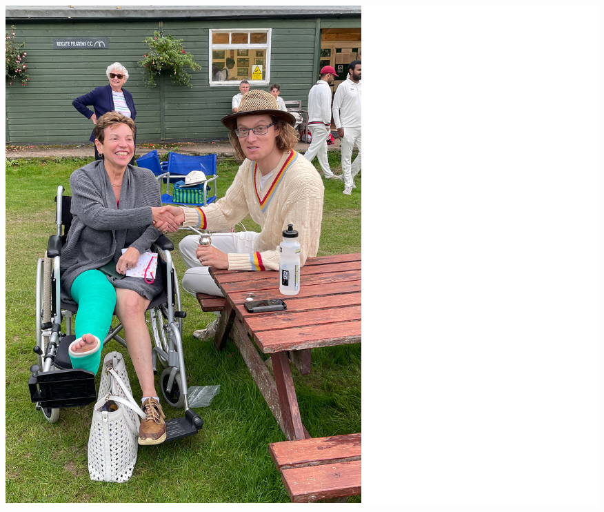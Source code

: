 <img src="../2021/2021.jpg" alt="Patrick receiving the Jerry Wright Cup" title="Patrick receiving the Jerry Wright Cup" width="60%" height="60%" />
